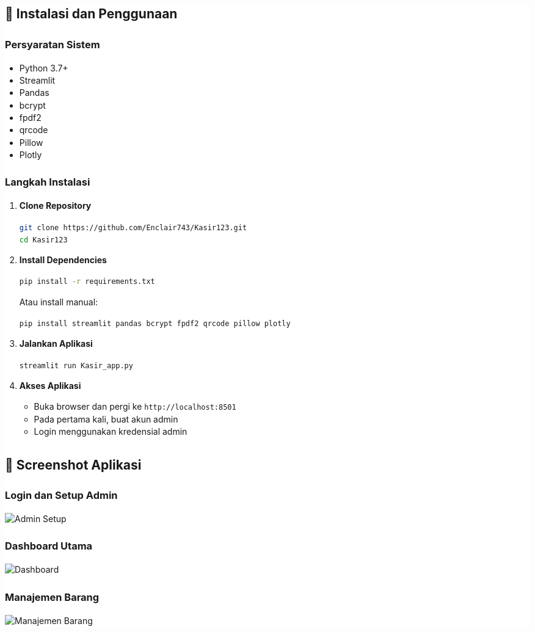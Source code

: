## 🚀 Instalasi dan Penggunaan

### Persyaratan Sistem
- Python 3.7+
- Streamlit
- Pandas
- bcrypt
- fpdf2
- qrcode
- Pillow
- Plotly

### Langkah Instalasi

1. **Clone Repository**
   ```bash
   git clone https://github.com/Enclair743/Kasir123.git
   cd Kasir123
   ```

2. **Install Dependencies**
   ```bash
   pip install -r requirements.txt
   ```
   
   Atau install manual:
   ```bash
   pip install streamlit pandas bcrypt fpdf2 qrcode pillow plotly
   ```

3. **Jalankan Aplikasi**
   ```bash
   streamlit run Kasir_app.py
   ```

4. **Akses Aplikasi**
   - Buka browser dan pergi ke `http://localhost:8501`
   - Pada pertama kali, buat akun admin
   - Login menggunakan kredensial admin

## 📱 Screenshot Aplikasi

### Login dan Setup Admin
![Admin Setup](https://github.com/user-attachments/assets/5468d2ee-30c1-4e31-93bc-5ef1efc0d031)

### Dashboard Utama
![Dashboard](https://github.com/user-attachments/assets/36a05349-1c0b-4b58-b57c-d65949a1f454)

### Manajemen Barang
![Manajemen Barang](https://github.com/user-attachments/assets/7fff52a7-5568-4ade-aa49-c9d1a749cb0a)
